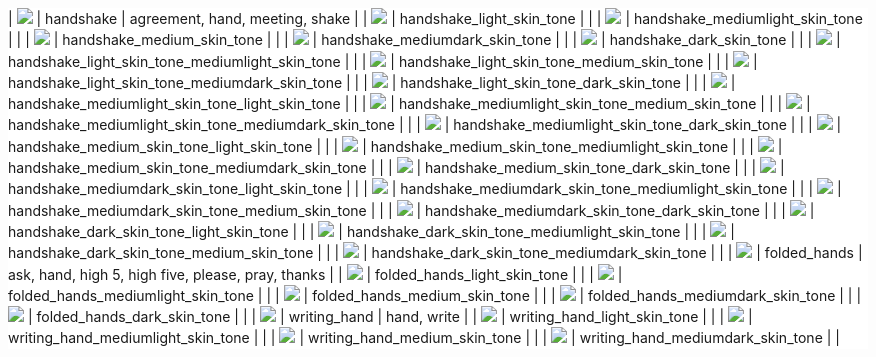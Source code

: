 | ![](docs/emojis/handshake.svg) | handshake | agreement, hand, meeting, shake |
| ![](docs/emojis/handshake_light_skin_tone.svg) | handshake_light_skin_tone |  |
| ![](docs/emojis/handshake_mediumlight_skin_tone.svg) | handshake_mediumlight_skin_tone |  |
| ![](docs/emojis/handshake_medium_skin_tone.svg) | handshake_medium_skin_tone |  |
| ![](docs/emojis/handshake_mediumdark_skin_tone.svg) | handshake_mediumdark_skin_tone |  |
| ![](docs/emojis/handshake_dark_skin_tone.svg) | handshake_dark_skin_tone |  |
| ![](docs/emojis/handshake_light_skin_tone_mediumlight_skin_tone.svg) | handshake_light_skin_tone_mediumlight_skin_tone |  |
| ![](docs/emojis/handshake_light_skin_tone_medium_skin_tone.svg) | handshake_light_skin_tone_medium_skin_tone |  |
| ![](docs/emojis/handshake_light_skin_tone_mediumdark_skin_tone.svg) | handshake_light_skin_tone_mediumdark_skin_tone |  |
| ![](docs/emojis/handshake_light_skin_tone_dark_skin_tone.svg) | handshake_light_skin_tone_dark_skin_tone |  |
| ![](docs/emojis/handshake_mediumlight_skin_tone_light_skin_tone.svg) | handshake_mediumlight_skin_tone_light_skin_tone |  |
| ![](docs/emojis/handshake_mediumlight_skin_tone_medium_skin_tone.svg) | handshake_mediumlight_skin_tone_medium_skin_tone |  |
| ![](docs/emojis/handshake_mediumlight_skin_tone_mediumdark_skin_tone.svg) | handshake_mediumlight_skin_tone_mediumdark_skin_tone |  |
| ![](docs/emojis/handshake_mediumlight_skin_tone_dark_skin_tone.svg) | handshake_mediumlight_skin_tone_dark_skin_tone |  |
| ![](docs/emojis/handshake_medium_skin_tone_light_skin_tone.svg) | handshake_medium_skin_tone_light_skin_tone |  |
| ![](docs/emojis/handshake_medium_skin_tone_mediumlight_skin_tone.svg) | handshake_medium_skin_tone_mediumlight_skin_tone |  |
| ![](docs/emojis/handshake_medium_skin_tone_mediumdark_skin_tone.svg) | handshake_medium_skin_tone_mediumdark_skin_tone |  |
| ![](docs/emojis/handshake_medium_skin_tone_dark_skin_tone.svg) | handshake_medium_skin_tone_dark_skin_tone |  |
| ![](docs/emojis/handshake_mediumdark_skin_tone_light_skin_tone.svg) | handshake_mediumdark_skin_tone_light_skin_tone |  |
| ![](docs/emojis/handshake_mediumdark_skin_tone_mediumlight_skin_tone.svg) | handshake_mediumdark_skin_tone_mediumlight_skin_tone |  |
| ![](docs/emojis/handshake_mediumdark_skin_tone_medium_skin_tone.svg) | handshake_mediumdark_skin_tone_medium_skin_tone |  |
| ![](docs/emojis/handshake_mediumdark_skin_tone_dark_skin_tone.svg) | handshake_mediumdark_skin_tone_dark_skin_tone |  |
| ![](docs/emojis/handshake_dark_skin_tone_light_skin_tone.svg) | handshake_dark_skin_tone_light_skin_tone |  |
| ![](docs/emojis/handshake_dark_skin_tone_mediumlight_skin_tone.svg) | handshake_dark_skin_tone_mediumlight_skin_tone |  |
| ![](docs/emojis/handshake_dark_skin_tone_medium_skin_tone.svg) | handshake_dark_skin_tone_medium_skin_tone |  |
| ![](docs/emojis/handshake_dark_skin_tone_mediumdark_skin_tone.svg) | handshake_dark_skin_tone_mediumdark_skin_tone |  |
| ![](docs/emojis/folded_hands.svg) | folded_hands | ask, hand, high 5, high five, please, pray, thanks |
| ![](docs/emojis/folded_hands_light_skin_tone.svg) | folded_hands_light_skin_tone |  |
| ![](docs/emojis/folded_hands_mediumlight_skin_tone.svg) | folded_hands_mediumlight_skin_tone |  |
| ![](docs/emojis/folded_hands_medium_skin_tone.svg) | folded_hands_medium_skin_tone |  |
| ![](docs/emojis/folded_hands_mediumdark_skin_tone.svg) | folded_hands_mediumdark_skin_tone |  |
| ![](docs/emojis/folded_hands_dark_skin_tone.svg) | folded_hands_dark_skin_tone |  |
| ![](docs/emojis/writing_hand.svg) | writing_hand | hand, write |
| ![](docs/emojis/writing_hand_light_skin_tone.svg) | writing_hand_light_skin_tone |  |
| ![](docs/emojis/writing_hand_mediumlight_skin_tone.svg) | writing_hand_mediumlight_skin_tone |  |
| ![](docs/emojis/writing_hand_medium_skin_tone.svg) | writing_hand_medium_skin_tone |  |
| ![](docs/emojis/writing_hand_mediumdark_skin_tone.svg) | writing_hand_mediumdark_skin_tone |  |